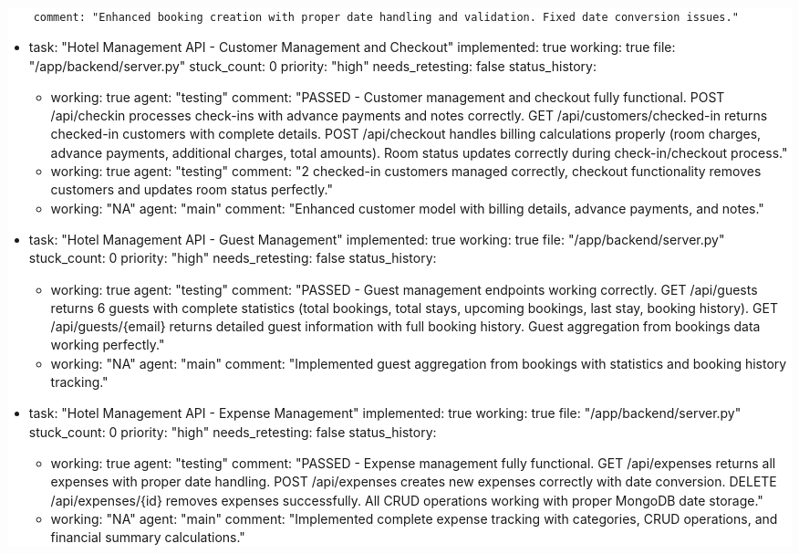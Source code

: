         comment: "Enhanced booking creation with proper date handling and validation. Fixed date conversion issues."

  - task: "Hotel Management API - Customer Management and Checkout"
    implemented: true
    working: true
    file: "/app/backend/server.py"
    stuck_count: 0
    priority: "high"
    needs_retesting: false
    status_history:
      - working: true
        agent: "testing"
        comment: "PASSED - Customer management and checkout fully functional. POST /api/checkin processes check-ins with advance payments and notes correctly. GET /api/customers/checked-in returns checked-in customers with complete details. POST /api/checkout handles billing calculations properly (room charges, advance payments, additional charges, total amounts). Room status updates correctly during check-in/checkout process."
      - working: true
        agent: "testing"
        comment: "2 checked-in customers managed correctly, checkout functionality removes customers and updates room status perfectly."
      - working: "NA"
        agent: "main"
        comment: "Enhanced customer model with billing details, advance payments, and notes."

  - task: "Hotel Management API - Guest Management"
    implemented: true
    working: true
    file: "/app/backend/server.py"
    stuck_count: 0
    priority: "high"
    needs_retesting: false
    status_history:
      - working: true
        agent: "testing"
        comment: "PASSED - Guest management endpoints working correctly. GET /api/guests returns 6 guests with complete statistics (total bookings, total stays, upcoming bookings, last stay, booking history). GET /api/guests/{email} returns detailed guest information with full booking history. Guest aggregation from bookings data working perfectly."
      - working: "NA"
        agent: "main"
        comment: "Implemented guest aggregation from bookings with statistics and booking history tracking."

  - task: "Hotel Management API - Expense Management"
    implemented: true
    working: true
    file: "/app/backend/server.py"
    stuck_count: 0
    priority: "high"
    needs_retesting: false
    status_history:
      - working: true
        agent: "testing"
        comment: "PASSED - Expense management fully functional. GET /api/expenses returns all expenses with proper date handling. POST /api/expenses creates new expenses correctly with date conversion. DELETE /api/expenses/{id} removes expenses successfully. All CRUD operations working with proper MongoDB date storage."
      - working: "NA"
        agent: "main"
        comment: "Implemented complete expense tracking with categories, CRUD operations, and financial summary calculations."
